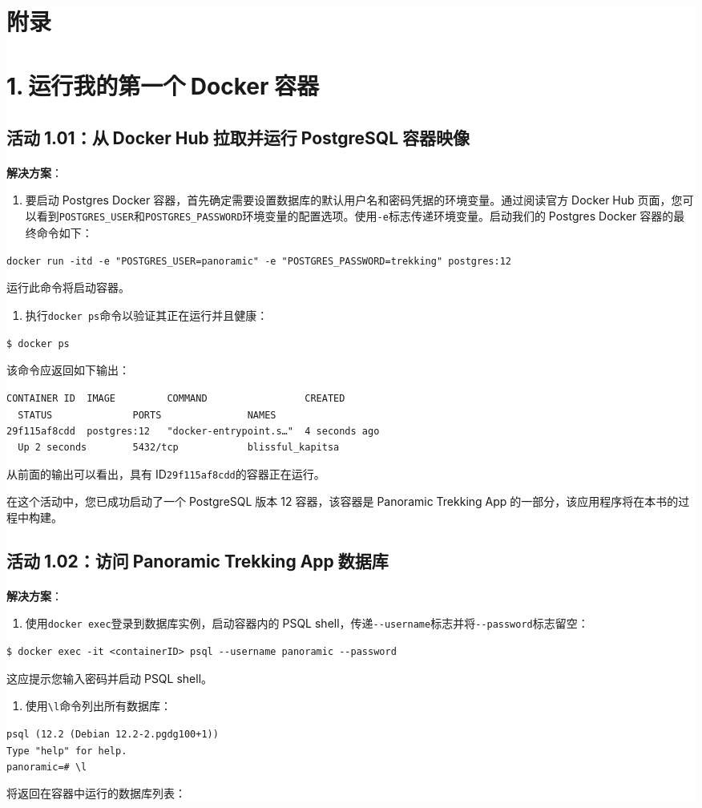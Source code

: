 # 附录

# 1\. 运行我的第一个 Docker 容器

## 活动 1.01：从 Docker Hub 拉取并运行 PostgreSQL 容器映像

**解决方案**：

1.  要启动 Postgres Docker 容器，首先确定需要设置数据库的默认用户名和密码凭据的环境变量。通过阅读官方 Docker Hub 页面，您可以看到`POSTGRES_USER`和`POSTGRES_PASSWORD`环境变量的配置选项。使用`-e`标志传递环境变量。启动我们的 Postgres Docker 容器的最终命令如下：

```
docker run -itd -e "POSTGRES_USER=panoramic" -e "POSTGRES_PASSWORD=trekking" postgres:12
```

运行此命令将启动容器。

1.  执行`docker ps`命令以验证其正在运行并且健康：

```
$ docker ps
```

该命令应返回如下输出：

```
CONTAINER ID  IMAGE         COMMAND                 CREATED
  STATUS              PORTS               NAMES
29f115af8cdd  postgres:12   "docker-entrypoint.s…"  4 seconds ago
  Up 2 seconds        5432/tcp            blissful_kapitsa
```

从前面的输出可以看出，具有 ID`29f115af8cdd`的容器正在运行。

在这个活动中，您已成功启动了一个 PostgreSQL 版本 12 容器，该容器是 Panoramic Trekking App 的一部分，该应用程序将在本书的过程中构建。

## 活动 1.02：访问 Panoramic Trekking App 数据库

**解决方案**：

1.  使用`docker exec`登录到数据库实例，启动容器内的 PSQL shell，传递`--username`标志并将`--password`标志留空：

```
$ docker exec -it <containerID> psql --username panoramic --password
```

这应提示您输入密码并启动 PSQL shell。

1.  使用`\l`命令列出所有数据库：

```
psql (12.2 (Debian 12.2-2.pgdg100+1))
Type "help" for help.
panoramic=# \l
```

将返回在容器中运行的数据库列表：
